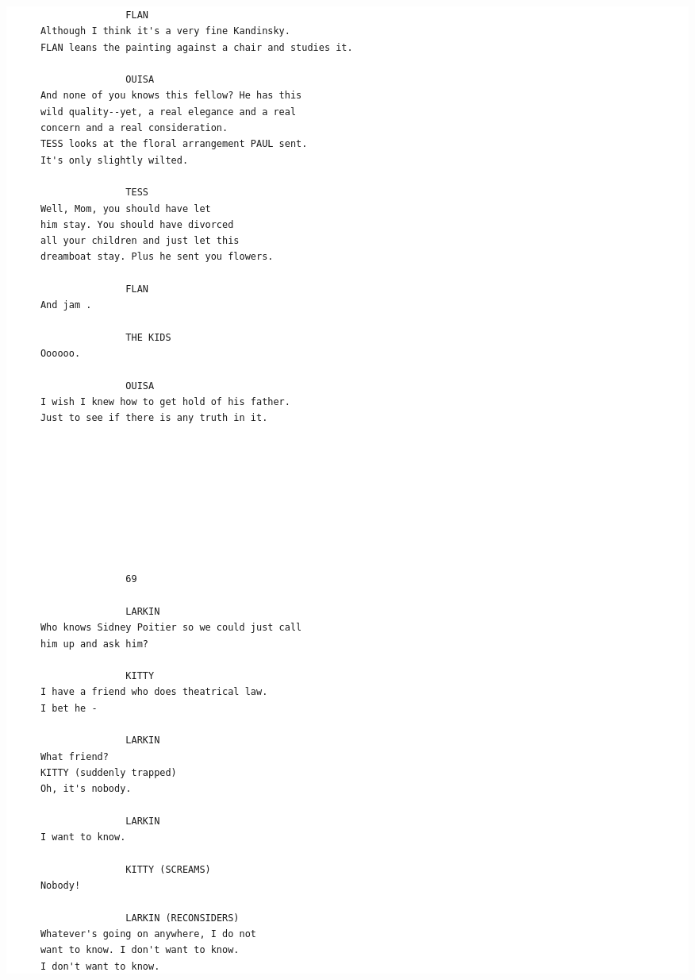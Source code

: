                          FLAN
          Although I think it's a very fine Kandinsky.
          FLAN leans the painting against a chair and studies it.

                         OUISA
          And none of you knows this fellow? He has this
          wild quality--yet, a real elegance and a real
          concern and a real consideration.
          TESS looks at the floral arrangement PAUL sent.
          It's only slightly wilted.

                         TESS
          Well, Mom, you should have let
          him stay. You should have divorced
          all your children and just let this
          dreamboat stay. Plus he sent you flowers.

                         FLAN
          And jam .

                         THE KIDS
          Oooooo.

                         OUISA
          I wish I knew how to get hold of his father.
          Just to see if there is any truth in it.

                         

                         

                         

                         

                         69

                         LARKIN
          Who knows Sidney Poitier so we could just call
          him up and ask him?

                         KITTY
          I have a friend who does theatrical law.
          I bet he -

                         LARKIN
          What friend?
          KITTY (suddenly trapped)
          Oh, it's nobody.

                         LARKIN
          I want to know.

                         KITTY (SCREAMS)
          Nobody!

                         LARKIN (RECONSIDERS)
          Whatever's going on anywhere, I do not
          want to know. I don't want to know.
          I don't want to know.
